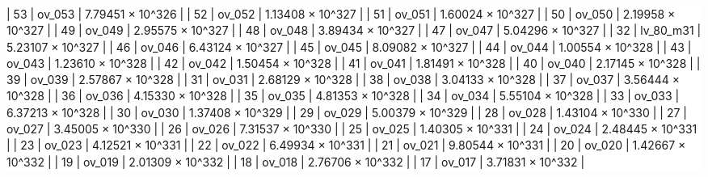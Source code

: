 | 53 | ov_053 | 7.79451 × 10^326 |
| 52 | ov_052 | 1.13408 × 10^327 |
| 51 | ov_051 | 1.60024 × 10^327 |
| 50 | ov_050 | 2.19958 × 10^327 |
| 49 | ov_049 | 2.95575 × 10^327 |
| 48 | ov_048 | 3.89434 × 10^327 |
| 47 | ov_047 | 5.04296 × 10^327 |
| 32 | lv_80_m31 | 5.23107 × 10^327 |
| 46 | ov_046 | 6.43124 × 10^327 |
| 45 | ov_045 | 8.09082 × 10^327 |
| 44 | ov_044 | 1.00554 × 10^328 |
| 43 | ov_043 | 1.23610 × 10^328 |
| 42 | ov_042 | 1.50454 × 10^328 |
| 41 | ov_041 | 1.81491 × 10^328 |
| 40 | ov_040 | 2.17145 × 10^328 |
| 39 | ov_039 | 2.57867 × 10^328 |
| 31 | ov_031 | 2.68129 × 10^328 |
| 38 | ov_038 | 3.04133 × 10^328 |
| 37 | ov_037 | 3.56444 × 10^328 |
| 36 | ov_036 | 4.15330 × 10^328 |
| 35 | ov_035 | 4.81353 × 10^328 |
| 34 | ov_034 | 5.55104 × 10^328 |
| 33 | ov_033 | 6.37213 × 10^328 |
| 30 | ov_030 | 1.37408 × 10^329 |
| 29 | ov_029 | 5.00379 × 10^329 |
| 28 | ov_028 | 1.43104 × 10^330 |
| 27 | ov_027 | 3.45005 × 10^330 |
| 26 | ov_026 | 7.31537 × 10^330 |
| 25 | ov_025 | 1.40305 × 10^331 |
| 24 | ov_024 | 2.48445 × 10^331 |
| 23 | ov_023 | 4.12521 × 10^331 |
| 22 | ov_022 | 6.49934 × 10^331 |
| 21 | ov_021 | 9.80544 × 10^331 |
| 20 | ov_020 | 1.42667 × 10^332 |
| 19 | ov_019 | 2.01309 × 10^332 |
| 18 | ov_018 | 2.76706 × 10^332 |
| 17 | ov_017 | 3.71831 × 10^332 |